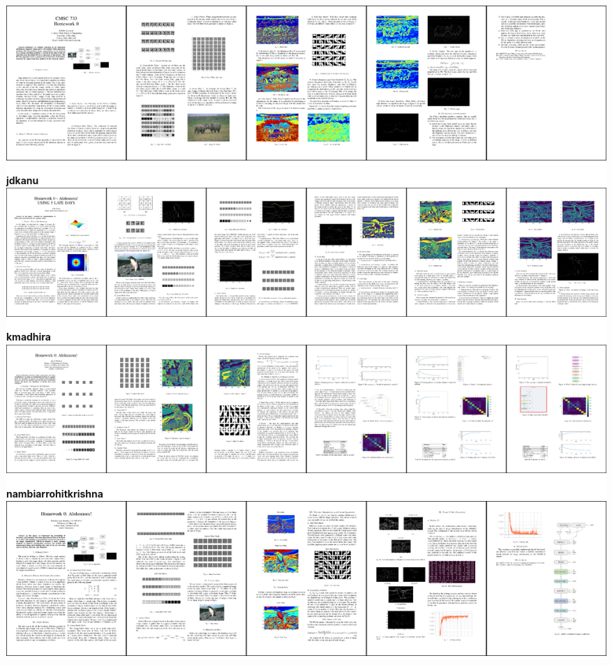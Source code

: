 <img src="/assets/2019/hw0/results/png/jayarajanrohith.png" width="100%"></a>
<br>

<b>jdkanu
</b><a href="/assets/2019/hw0/results/pdf/jdkanu.pdf"> 
<img src="/assets/2019/hw0/results/png/jdkanu.png" width="100%"></a>
<br>

<b>kmadhira
</b><a href="/assets/2019/hw0/results/pdf/kmadhira.pdf"> 
<img src="/assets/2019/hw0/results/png/kmadhira.png" width="100%"></a>
<br>

<b>nambiarrohitkrishna
</b><a href="/assets/2019/hw0/results/pdf/nambiarrohitkrishna.pdf"> 
<img src="/assets/2019/hw0/results/png/nambiarrohitkrishna.png" width="100%"></a>
<br>
